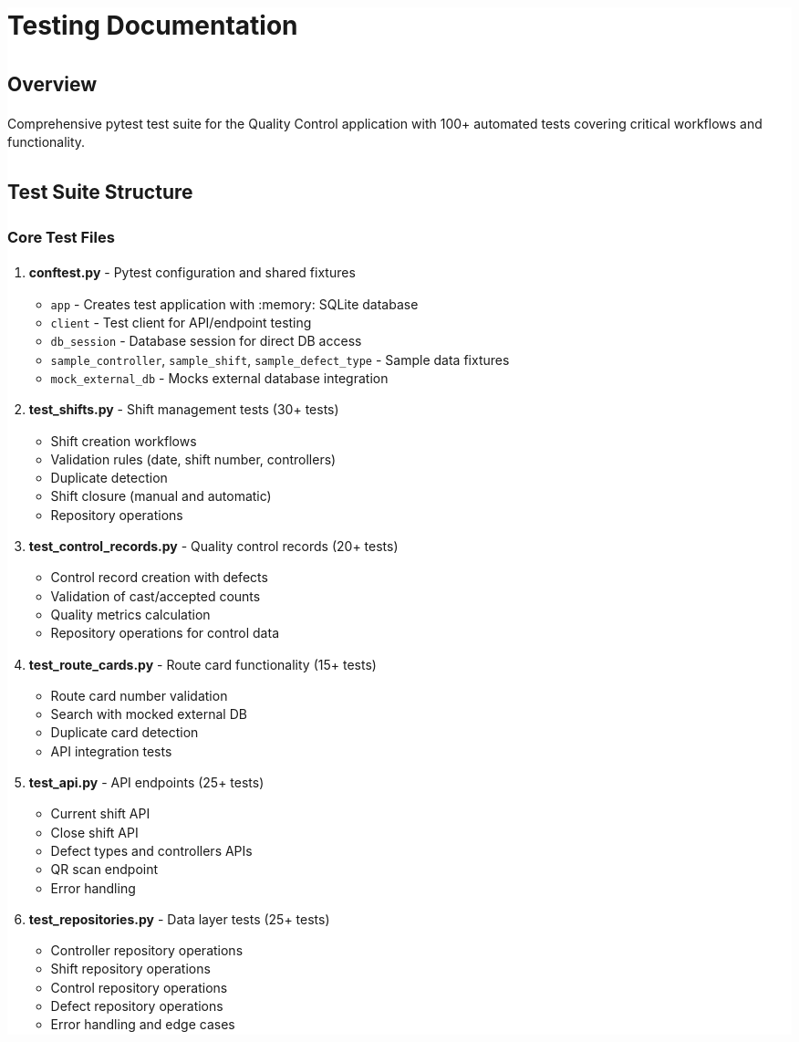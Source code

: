 # Testing Documentation

## Overview

Comprehensive pytest test suite for the Quality Control application with 100+ automated tests covering critical workflows and functionality.

## Test Suite Structure

### Core Test Files

1. **conftest.py** - Pytest configuration and shared fixtures
   - `app` - Creates test application with :memory: SQLite database
   - `client` - Test client for API/endpoint testing
   - `db_session` - Database session for direct DB access
   - `sample_controller`, `sample_shift`, `sample_defect_type` - Sample data fixtures
   - `mock_external_db` - Mocks external database integration

2. **test_shifts.py** - Shift management tests (30+ tests)
   - Shift creation workflows
   - Validation rules (date, shift number, controllers)
   - Duplicate detection
   - Shift closure (manual and automatic)
   - Repository operations

3. **test_control_records.py** - Quality control records (20+ tests)
   - Control record creation with defects
   - Validation of cast/accepted counts
   - Quality metrics calculation
   - Repository operations for control data

4. **test_route_cards.py** - Route card functionality (15+ tests)
   - Route card number validation
   - Search with mocked external DB
   - Duplicate card detection
   - API integration tests

5. **test_api.py** - API endpoints (25+ tests)
   - Current shift API
   - Close shift API
   - Defect types and controllers APIs
   - QR scan endpoint
   - Error handling

6. **test_repositories.py** - Data layer tests (25+ tests)
   - Controller repository operations
   - Shift repository operations
   - Control repository operations
   - Defect repository operations
   - Error handling and edge cases
